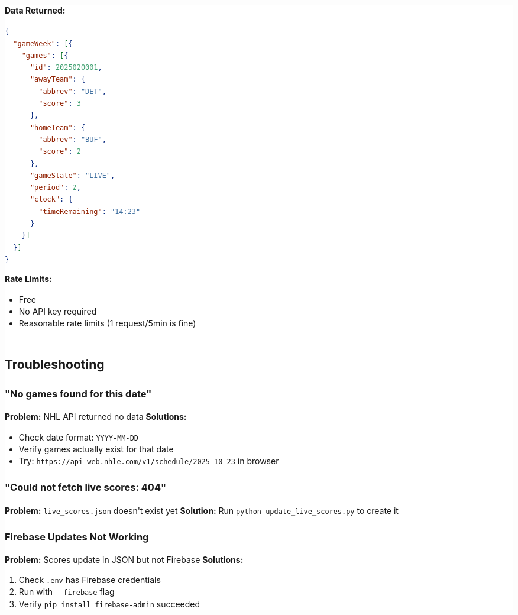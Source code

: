 **Data Returned:**
```json
{
  "gameWeek": [{
    "games": [{
      "id": 2025020001,
      "awayTeam": {
        "abbrev": "DET",
        "score": 3
      },
      "homeTeam": {
        "abbrev": "BUF",
        "score": 2
      },
      "gameState": "LIVE",
      "period": 2,
      "clock": {
        "timeRemaining": "14:23"
      }
    }]
  }]
}
```

**Rate Limits:**
- Free
- No API key required
- Reasonable rate limits (1 request/5min is fine)

---

## Troubleshooting

### "No games found for this date"

**Problem:** NHL API returned no data
**Solutions:**
- Check date format: `YYYY-MM-DD`
- Verify games actually exist for that date
- Try: `https://api-web.nhle.com/v1/schedule/2025-10-23` in browser

### "Could not fetch live scores: 404"

**Problem:** `live_scores.json` doesn't exist yet
**Solution:** Run `python update_live_scores.py` to create it

### Firebase Updates Not Working

**Problem:** Scores update in JSON but not Firebase
**Solutions:**
1. Check `.env` has Firebase credentials
2. Run with `--firebase` flag
3. Verify `pip install firebase-admin` succeeded
